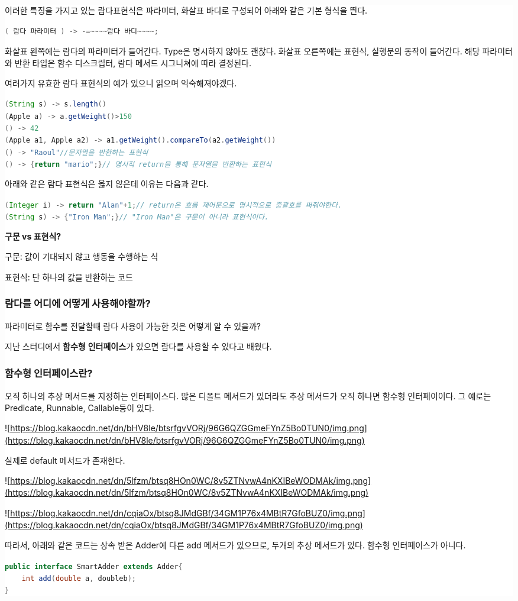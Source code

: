 이러한 특징을 가지고 있는 람다표현식은 파라미터, 화살표 바디로 구성되어 아래와 같은 기본 형식을 띈다.

```java
( 람다 파라미터 ) -> -=~~~~람다 바디~~~~;
```

화살표 왼쪽에는 람다의 파라미터가 들어간다. Type은 명시하지 않아도 괜찮다. 
화살표 오른쪽에는 표현식, 실행문의 동작이 들어간다. 해당 파라미터와 반환 타입은 함수 디스크립터, 람다 메서드 시그니쳐에 따라 결정된다.

여러가지 유효한 람다 표현식의 예가 있으니 읽으며 익숙해져야겠다.

```java
(String s) -> s.length()
(Apple a) -> a.getWeight()>150
() -> 42
(Apple a1, Apple a2) -> a1.getWeight().compareTo(a2.getWeight())
() -> "Raoul"//문자열을 반환하는 표현식
() -> {return "mario";}// 명시적 return을 통해 문자열을 반환하는 표현식
```

아래와 같은 람다 표현식은 옳지 않은데 이유는 다음과 같다.

```java
(Integer i) -> return "Alan"+1;// return은 흐름 제어문으로 명시적으로 중괄호를 써줘야한다.
(String s) -> {"Iron Man";}// "Iron Man"은 구문이 아니라 표현식이다.
```

**구문 vs 표현식?**

구문: 값이 기대되지 않고 행동을 수행하는 식

표현식: 단 하나의 값을 반환하는 코드

### **람다를 어디에 어떻게 사용해야할까?**

파라미터로 함수를 전달할때 람다 사용이 가능한 것은 어떻게 알 수 있을까?

지난 스터디에서 **함수형** **인터페이스**가 있으면 람다를 사용할 수 있다고 배웠다.

### **함수형 인터페이스란?**

오직 하나의 추상 메서드를 지정하는 인터페이스다. 많은 디폴트 메서드가 있더라도 추상 메서드가 오직 하나면 함수형 인터페이이다. 그 예로는 Predicate, Runnable, Callable등이 있다.

![https://blog.kakaocdn.net/dn/bHV8le/btsrfgvVORj/96G6QZGGmeFYnZ5Bo0TUN0/img.png](https://blog.kakaocdn.net/dn/bHV8le/btsrfgvVORj/96G6QZGGmeFYnZ5Bo0TUN0/img.png)

실제로 default 메서드가 존재한다.

![https://blog.kakaocdn.net/dn/5lfzm/btsq8HOn0WC/8v5ZTNvwA4nKXIBeWODMAk/img.png](https://blog.kakaocdn.net/dn/5lfzm/btsq8HOn0WC/8v5ZTNvwA4nKXIBeWODMAk/img.png)

![https://blog.kakaocdn.net/dn/cqiaOx/btsq8JMdGBf/34GM1P76x4MBtR7GfoBUZ0/img.png](https://blog.kakaocdn.net/dn/cqiaOx/btsq8JMdGBf/34GM1P76x4MBtR7GfoBUZ0/img.png)

따라서, 아래와 같은 코드는 상속 받은 Adder에 다른 add 메서드가 있으므로, 두개의 추상 메서드가 있다. 함수형 인터페이스가 아니다.

```java
public interface SmartAdder extends Adder{
	int add(double a, doubleb);
}
```
